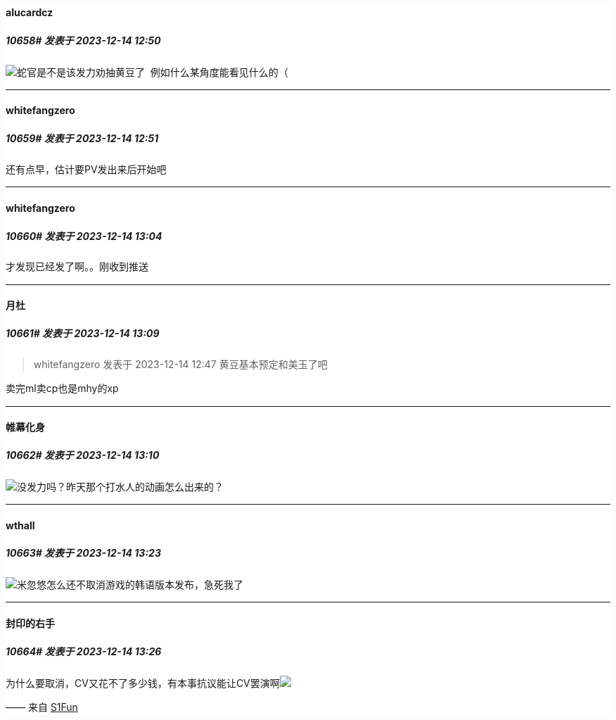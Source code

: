 ####  alucardcz  
##### 10658#       发表于 2023-12-14 12:50

<img src="https://static.saraba1st.com/image/smiley/face2017/067.png" referrerpolicy="no-referrer">蛇官是不是该发力劝抽黄豆了  例如什么某角度能看见什么的（

*****

####  whitefangzero  
##### 10659#       发表于 2023-12-14 12:51

还有点早，估计要PV发出来后开始吧


*****

####  whitefangzero  
##### 10660#       发表于 2023-12-14 13:04

才发现已经发了啊。。刚收到推送

*****

####  月杜  
##### 10661#       发表于 2023-12-14 13:09

<blockquote>whitefangzero 发表于 2023-12-14 12:47
黄豆基本预定和美玉了吧</blockquote>
卖完ml卖cp也是mhy的xp

*****

####  帷幕化身  
##### 10662#       发表于 2023-12-14 13:10

<img src="https://static.saraba1st.com/image/smiley/face2017/067.png" referrerpolicy="no-referrer">没发力吗？昨天那个打水人的动画怎么出来的？


*****

####  wthall  
##### 10663#       发表于 2023-12-14 13:23

<img src="https://static.saraba1st.com/image/smiley/face2017/067.png" referrerpolicy="no-referrer">米忽悠怎么还不取消游戏的韩语版本发布，急死我了

*****

####  封印的右手  
##### 10664#       发表于 2023-12-14 13:26

为什么要取消，CV又花不了多少钱，有本事抗议能让CV罢演啊<img src="https://static.saraba1st.com/image/smiley/face2017/067.png" referrerpolicy="no-referrer">

—— 来自 [S1Fun](https://s1fun.koalcat.com)
